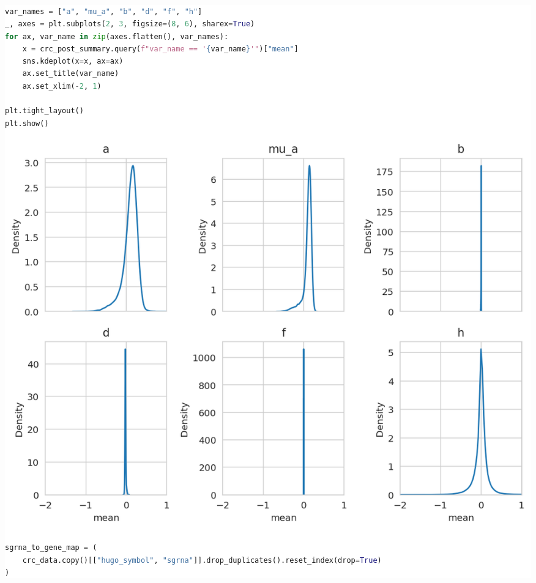 


```python
var_names = ["a", "mu_a", "b", "d", "f", "h"]
_, axes = plt.subplots(2, 3, figsize=(8, 6), sharex=True)
for ax, var_name in zip(axes.flatten(), var_names):
    x = crc_post_summary.query(f"var_name == '{var_name}'")["mean"]
    sns.kdeplot(x=x, ax=ax)
    ax.set_title(var_name)
    ax.set_xlim(-2, 1)

plt.tight_layout()
plt.show()
```



![png](027_single-lineage-colorectal-inspection_004_files/027_single-lineage-colorectal-inspection_004_33_0.png)




```python
sgrna_to_gene_map = (
    crc_data.copy()[["hugo_symbol", "sgrna"]].drop_duplicates().reset_index(drop=True)
)
```
